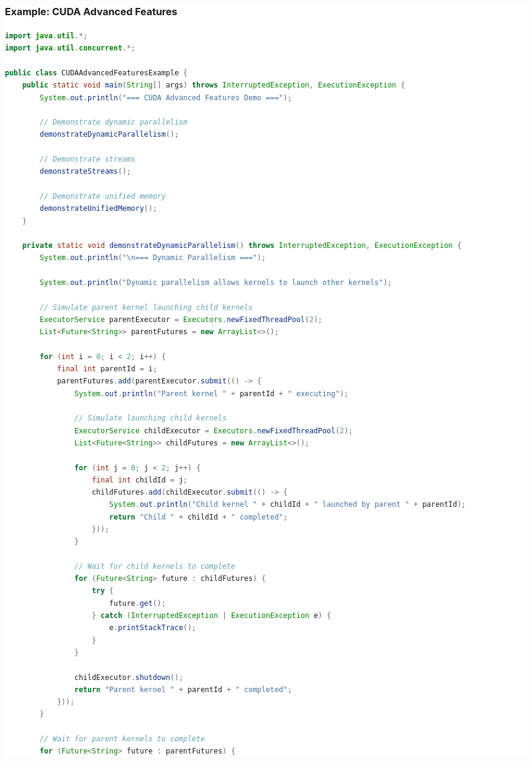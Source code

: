 ### Example: CUDA Advanced Features
```java
import java.util.*;
import java.util.concurrent.*;

public class CUDAAdvancedFeaturesExample {
    public static void main(String[] args) throws InterruptedException, ExecutionException {
        System.out.println("=== CUDA Advanced Features Demo ===");
        
        // Demonstrate dynamic parallelism
        demonstrateDynamicParallelism();
        
        // Demonstrate streams
        demonstrateStreams();
        
        // Demonstrate unified memory
        demonstrateUnifiedMemory();
    }
    
    private static void demonstrateDynamicParallelism() throws InterruptedException, ExecutionException {
        System.out.println("\n=== Dynamic Parallelism ===");
        
        System.out.println("Dynamic parallelism allows kernels to launch other kernels");
        
        // Simulate parent kernel launching child kernels
        ExecutorService parentExecutor = Executors.newFixedThreadPool(2);
        List<Future<String>> parentFutures = new ArrayList<>();
        
        for (int i = 0; i < 2; i++) {
            final int parentId = i;
            parentFutures.add(parentExecutor.submit(() -> {
                System.out.println("Parent kernel " + parentId + " executing");
                
                // Simulate launching child kernels
                ExecutorService childExecutor = Executors.newFixedThreadPool(2);
                List<Future<String>> childFutures = new ArrayList<>();
                
                for (int j = 0; j < 2; j++) {
                    final int childId = j;
                    childFutures.add(childExecutor.submit(() -> {
                        System.out.println("Child kernel " + childId + " launched by parent " + parentId);
                        return "Child " + childId + " completed";
                    }));
                }
                
                // Wait for child kernels to complete
                for (Future<String> future : childFutures) {
                    try {
                        future.get();
                    } catch (InterruptedException | ExecutionException e) {
                        e.printStackTrace();
                    }
                }
                
                childExecutor.shutdown();
                return "Parent kernel " + parentId + " completed";
            }));
        }
        
        // Wait for parent kernels to complete
        for (Future<String> future : parentFutures) {
```